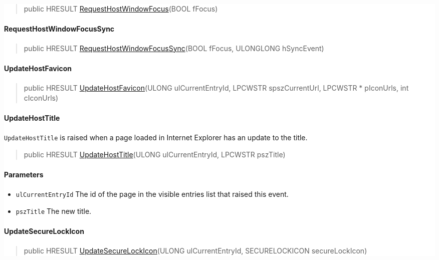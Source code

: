 > public HRESULT [RequestHostWindowFocus](#requesthostwindowfocus)(BOOL fFocus)

#### RequestHostWindowFocusSync

> public HRESULT [RequestHostWindowFocusSync](#requesthostwindowfocussync)(BOOL fFocus, ULONGLONG hSyncEvent)

#### UpdateHostFavicon

> public HRESULT [UpdateHostFavicon](#updatehostfavicon)(ULONG ulCurrentEntryId, LPCWSTR spszCurrentUrl, LPCWSTR * pIconUrls, int cIconUrls)

#### UpdateHostTitle

`UpdateHostTitle` is raised when a page loaded in Internet Explorer has an update to the title.

> public HRESULT [UpdateHostTitle](#updatehosttitle)(ULONG ulCurrentEntryId, LPCWSTR pszTitle)

#### Parameters
* `ulCurrentEntryId` The id of the page in the visible entries list that raised this event. 

* `pszTitle` The new title.

#### UpdateSecureLockIcon

> public HRESULT [UpdateSecureLockIcon](#updatesecurelockicon)(ULONG ulCurrentEntryId, SECURELOCKICON secureLockIcon)

